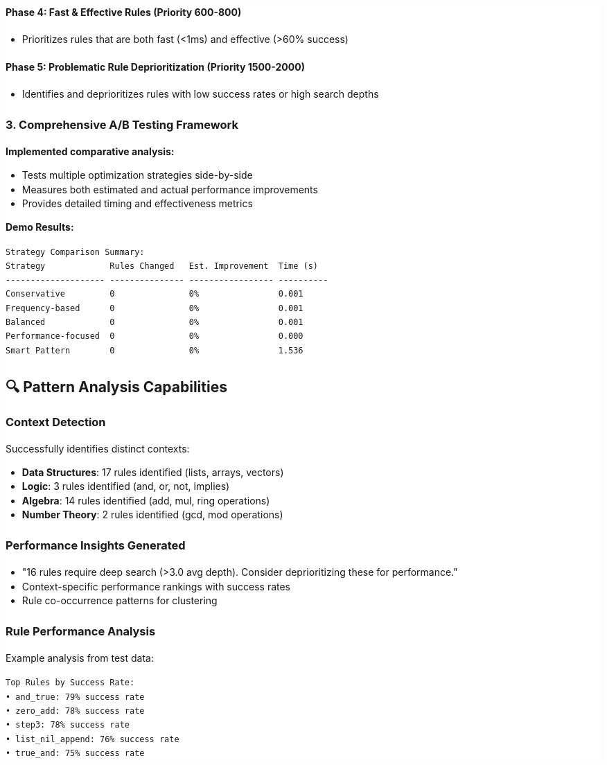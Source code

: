 #### Phase 4: Fast & Effective Rules (Priority 600-800)
- Prioritizes rules that are both fast (<1ms) and effective (>60% success)

#### Phase 5: Problematic Rule Deprioritization (Priority 1500-2000)
- Identifies and deprioritizes rules with low success rates or high search depths

### 3. Comprehensive A/B Testing Framework

**Implemented comparative analysis:**
- Tests multiple optimization strategies side-by-side
- Measures both estimated and actual performance improvements
- Provides detailed timing and effectiveness metrics

**Demo Results:**
```
Strategy Comparison Summary:
Strategy             Rules Changed   Est. Improvement  Time (s)  
-------------------- --------------- ----------------- ----------
Conservative         0               0%                0.001     
Frequency-based      0               0%                0.001     
Balanced             0               0%                0.001     
Performance-focused  0               0%                0.000     
Smart Pattern        0               0%                1.536     
```

## 🔍 Pattern Analysis Capabilities

### Context Detection
Successfully identifies distinct contexts:
- **Data Structures**: 17 rules identified (lists, arrays, vectors)
- **Logic**: 3 rules identified (and, or, not, implies)
- **Algebra**: 14 rules identified (add, mul, ring operations)
- **Number Theory**: 2 rules identified (gcd, mod operations)

### Performance Insights Generated
- "16 rules require deep search (>3.0 avg depth). Consider deprioritizing these for performance."
- Context-specific performance rankings with success rates
- Rule co-occurrence patterns for clustering

### Rule Performance Analysis
Example analysis from test data:
```
Top Rules by Success Rate:
• and_true: 79% success rate
• zero_add: 78% success rate  
• step3: 78% success rate
• list_nil_append: 76% success rate
• true_and: 75% success rate
```
